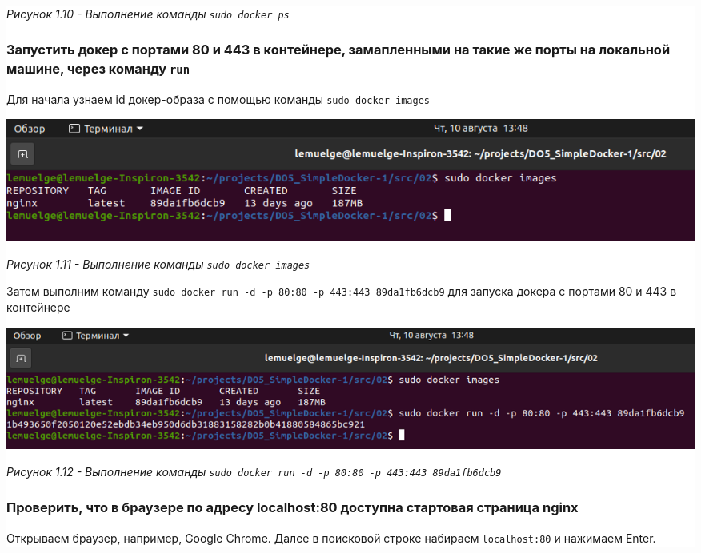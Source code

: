 *Рисунок 1.10 - Выполнение команды `sudo docker ps`*

### Запустить докер с портами 80 и 443 в контейнере, замапленными на такие же порты на локальной машине, через команду `run`

Для начала узнаем id докер-образа с помощью команды `sudo docker images`

![](01/screenshots/1_11.png)

*Рисунок 1.11 - Выполнение команды `sudo docker images`*

Затем выполним команду `sudo docker run -d -p 80:80 -p 443:443 89da1fb6dcb9` для запуска докера с портами 80 и 443 в контейнере

![](01/screenshots/1_12.png)

*Рисунок 1.12 - Выполнение команды `sudo docker run -d -p 80:80 -p 443:443 89da1fb6dcb9`*

### Проверить, что в браузере по адресу localhost:80 доступна стартовая страница nginx

Открываем браузер, например, Google Chrome. Далее в поисковой строке набираем `localhost:80` и нажимаем Enter.
